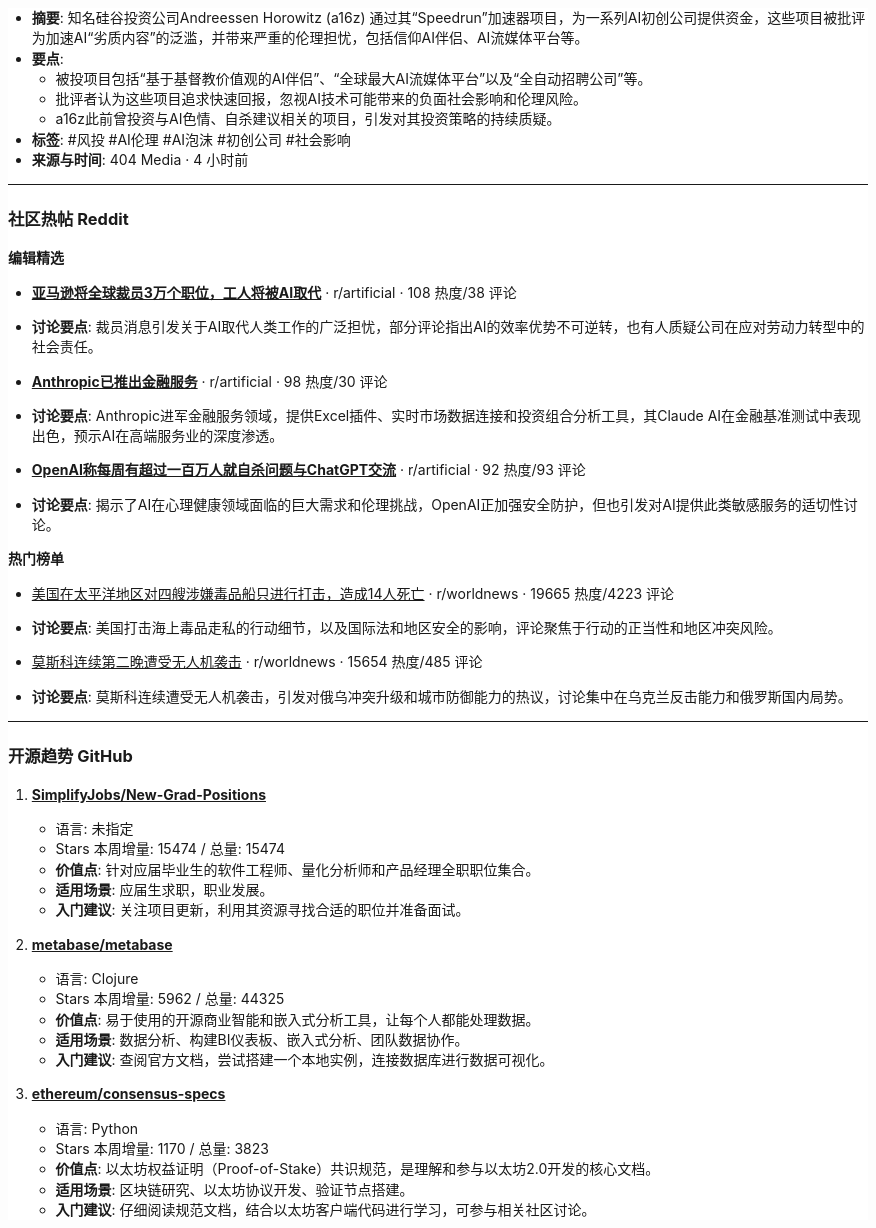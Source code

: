 <ul>
<li><strong>摘要</strong>: 知名硅谷投资公司Andreessen Horowitz (a16z) 通过其“Speedrun”加速器项目，为一系列AI初创公司提供资金，这些项目被批评为加速AI“劣质内容”的泛滥，并带来严重的伦理担忧，包括信仰AI伴侣、AI流媒体平台等。</li>
<li><strong>要点</strong>:<ul>
<li>被投项目包括“基于基督教价值观的AI伴侣”、“全球最大AI流媒体平台”以及“全自动招聘公司”等。</li>
<li>批评者认为这些项目追求快速回报，忽视AI技术可能带来的负面社会影响和伦理风险。</li>
<li>a16z此前曾投资与AI色情、自杀建议相关的项目，引发对其投资策略的持续质疑。</li></ul></li>
<li><strong>标签</strong>: #风投 #AI伦理 #AI泡沫 #初创公司 #社会影响</li>
<li><strong>来源与时间</strong>: 404 Media · 4 小时前</li></ul></li>
</ol>
<hr />
<h3 id="reddit">社区热帖 Reddit</h3>
<p><strong>编辑精选</strong></p>
<ul>
<li><p><a href="https://www.themirror.com/news/world-news/amazon-cuts-jobs-ai-takeover-1470952"><strong>亚马逊将全球裁员3万个职位，工人将被AI取代</strong></a> · r/artificial · 108 热度/38 评论</p></li>
<li><p><strong>讨论要点</strong>: 裁员消息引发关于AI取代人类工作的广泛担忧，部分评论指出AI的效率优势不可逆转，也有人质疑公司在应对劳动力转型中的社会责任。</p></li>
<li><p><a href="https://www.anthropic.com/news/advancing-claude-for-financial-services"><strong>Anthropic已推出金融服务</strong></a> · r/artificial · 98 热度/30 评论</p></li>
<li><p><strong>讨论要点</strong>: Anthropic进军金融服务领域，提供Excel插件、实时市场数据连接和投资组合分析工具，其Claude AI在金融基准测试中表现出色，预示AI在高端服务业的深度渗透。</p></li>
<li><p><a href="https://techcrunch.com/2025/10/27/openai-says-over-a-million-people-talk-to-chatgpt-about-suicide-weekly/"><strong>OpenAI称每周有超过一百万人就自杀问题与ChatGPT交流</strong></a> · r/artificial · 92 热度/93 评论</p></li>
<li><p><strong>讨论要点</strong>: 揭示了AI在心理健康领域面临的巨大需求和伦理挑战，OpenAI正加强安全防护，但也引发对AI提供此类敏感服务的适切性讨论。</p></li>
</ul>
<p><strong>热门榜单</strong></p>
<ul>
<li><p><a href="https://www.bbc.com/news/articles/c0ex94eeljeo">美国在太平洋地区对四艘涉嫌毒品船只进行打击，造成14人死亡</a> · r/worldnews · 19665 热度/4223 评论</p></li>
<li><p><strong>讨论要点</strong>: 美国打击海上毒品走私的行动细节，以及国际法和地区安全的影响，评论聚焦于行动的正当性和地区冲突风险。</p></li>
<li><p><a href="https://english.nv.ua/nation/russia-s-capital-under-drone-fire-two-nights-in-a-row-50555968.html">莫斯科连续第二晚遭受无人机袭击</a> · r/worldnews · 15654 热度/485 评论</p></li>
<li><p><strong>讨论要点</strong>: 莫斯科连续遭受无人机袭击，引发对俄乌冲突升级和城市防御能力的热议，讨论集中在乌克兰反击能力和俄罗斯国内局势。</p></li>
</ul>
<hr />
<h3 id="github">开源趋势 GitHub</h3>
<ol>
<li><p><strong><a href="https://github.com/SimplifyJobs/New-Grad-Positions">SimplifyJobs/New-Grad-Positions</a></strong></p>
<ul>
<li>语言: 未指定</li>
<li>Stars 本周增量: 15474 / 总量: 15474</li>
<li><strong>价值点</strong>: 针对应届毕业生的软件工程师、量化分析师和产品经理全职职位集合。</li>
<li><strong>适用场景</strong>: 应届生求职，职业发展。</li>
<li><strong>入门建议</strong>: 关注项目更新，利用其资源寻找合适的职位并准备面试。</li></ul></li>
<li><p><strong><a href="https://github.com/metabase/metabase">metabase/metabase</a></strong></p>
<ul>
<li>语言: Clojure</li>
<li>Stars 本周增量: 5962 / 总量: 44325</li>
<li><strong>价值点</strong>: 易于使用的开源商业智能和嵌入式分析工具，让每个人都能处理数据。</li>
<li><strong>适用场景</strong>: 数据分析、构建BI仪表板、嵌入式分析、团队数据协作。</li>
<li><strong>入门建议</strong>: 查阅官方文档，尝试搭建一个本地实例，连接数据库进行数据可视化。</li></ul></li>
<li><p><strong><a href="https://github.com/ethereum/consensus-specs">ethereum/consensus-specs</a></strong></p>
<ul>
<li>语言: Python</li>
<li>Stars 本周增量: 1170 / 总量: 3823</li>
<li><strong>价值点</strong>: 以太坊权益证明（Proof-of-Stake）共识规范，是理解和参与以太坊2.0开发的核心文档。</li>
<li><strong>适用场景</strong>: 区块链研究、以太坊协议开发、验证节点搭建。</li>
<li><strong>入门建议</strong>: 仔细阅读规范文档，结合以太坊客户端代码进行学习，可参与相关社区讨论。</li></ul></li>
</ol>